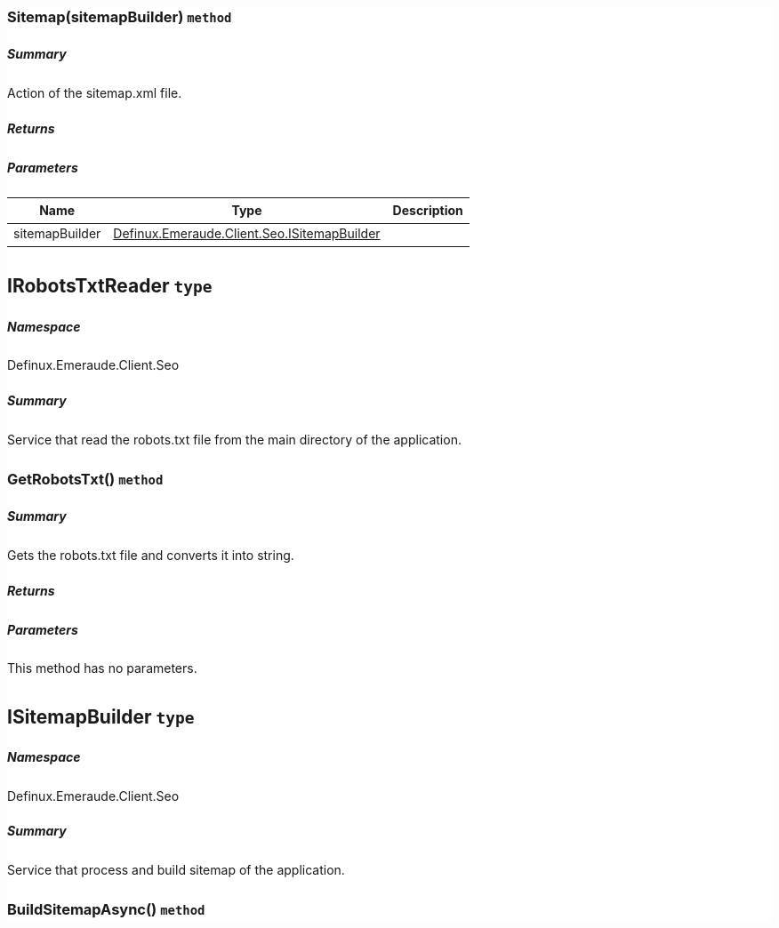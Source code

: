 <a name='M-Definux-Emeraude-Client-Seo-EmeraudeSeoController-Sitemap-Definux-Emeraude-Client-Seo-ISitemapBuilder-'></a>
### Sitemap(sitemapBuilder) `method`

##### Summary

Action of the sitemap.xml file.

##### Returns



##### Parameters

| Name | Type | Description |
| ---- | ---- | ----------- |
| sitemapBuilder | [Definux.Emeraude.Client.Seo.ISitemapBuilder](#T-Definux-Emeraude-Client-Seo-ISitemapBuilder 'Definux.Emeraude.Client.Seo.ISitemapBuilder') |  |

<a name='T-Definux-Emeraude-Client-Seo-IRobotsTxtReader'></a>
## IRobotsTxtReader `type`

##### Namespace

Definux.Emeraude.Client.Seo

##### Summary

Service that read the robots.txt file from the main directory of the application.

<a name='M-Definux-Emeraude-Client-Seo-IRobotsTxtReader-GetRobotsTxt'></a>
### GetRobotsTxt() `method`

##### Summary

Gets the robots.txt file and converts it into string.

##### Returns



##### Parameters

This method has no parameters.

<a name='T-Definux-Emeraude-Client-Seo-ISitemapBuilder'></a>
## ISitemapBuilder `type`

##### Namespace

Definux.Emeraude.Client.Seo

##### Summary

Service that process and build sitemap of the application.

<a name='M-Definux-Emeraude-Client-Seo-ISitemapBuilder-BuildSitemapAsync'></a>
### BuildSitemapAsync() `method`
